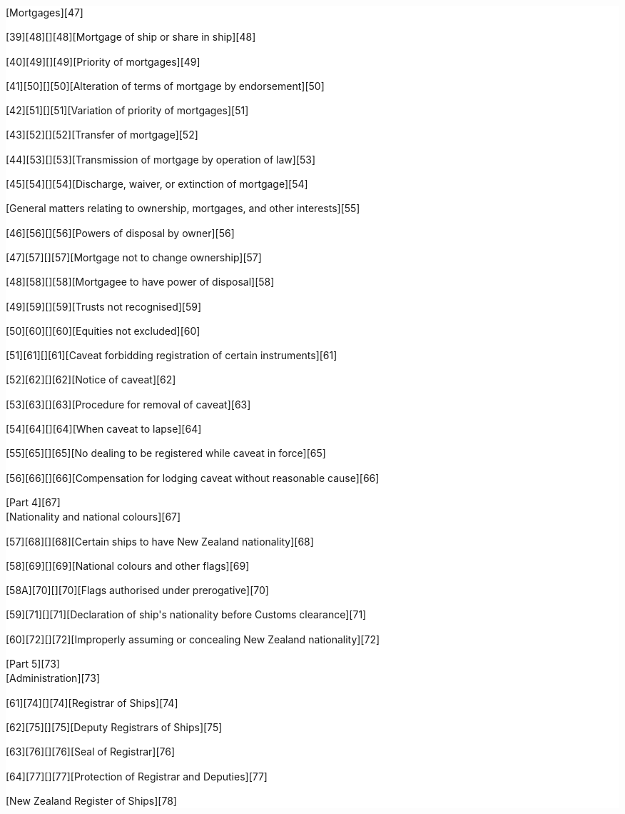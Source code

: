 [Mortgages][47]

[39][48][][48][Mortgage of ship or share in ship][48]

[40][49][][49][Priority of mortgages][49]

[41][50][][50][Alteration of terms of mortgage by endorsement][50]

[42][51][][51][Variation of priority of mortgages][51]

[43][52][][52][Transfer of mortgage][52]

[44][53][][53][Transmission of mortgage by operation of law][53]

[45][54][][54][Discharge, waiver, or extinction of mortgage][54]

[General matters relating to ownership, mortgages, and other interests][55]

[46][56][][56][Powers of disposal by owner][56]

[47][57][][57][Mortgage not to change ownership][57]

[48][58][][58][Mortgagee to have power of disposal][58]

[49][59][][59][Trusts not recognised][59]

[50][60][][60][Equities not excluded][60]

[51][61][][61][Caveat forbidding registration of certain instruments][61]

[52][62][][62][Notice of caveat][62]

[53][63][][63][Procedure for removal of caveat][63]

[54][64][][64][When caveat to lapse][64]

[55][65][][65][No dealing to be registered while caveat in force][65]

[56][66][][66][Compensation for lodging caveat without reasonable cause][66]

[Part 4][67]  
[Nationality and national colours][67]

[57][68][][68][Certain ships to have New Zealand nationality][68]

[58][69][][69][National colours and other flags][69]

[58A][70][][70][Flags authorised under prerogative][70]

[59][71][][71][Declaration of ship's nationality before Customs clearance][71]

[60][72][][72][Improperly assuming or concealing New Zealand nationality][72]

[Part 5][73]  
[Administration][73]

[61][74][][74][Registrar of Ships][74]

[62][75][][75][Deputy Registrars of Ships][75]

[63][76][][76][Seal of Registrar][76]

[64][77][][77][Protection of Registrar and Deputies][77]

[New Zealand Register of Ships][78]

